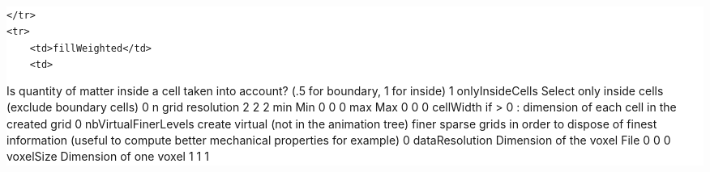 	</tr>
	<tr>
		<td>fillWeighted</td>
		<td>
Is quantity of matter inside a cell taken into account? (.5 for boundary, 1 for inside)
		</td>
		<td>1</td>
	</tr>
	<tr>
		<td>onlyInsideCells</td>
		<td>
Select only inside cells (exclude boundary cells)
		</td>
		<td>0</td>
	</tr>
	<tr>
		<td>n</td>
		<td>
grid resolution
		</td>
		<td>2 2 2</td>
	</tr>
	<tr>
		<td>min</td>
		<td>
Min
		</td>
		<td>0 0 0</td>
	</tr>
	<tr>
		<td>max</td>
		<td>
Max
		</td>
		<td>0 0 0</td>
	</tr>
	<tr>
		<td>cellWidth</td>
		<td>
if > 0 : dimension of each cell in the created grid
		</td>
		<td>0</td>
	</tr>
	<tr>
		<td>nbVirtualFinerLevels</td>
		<td>
create virtual (not in the animation tree) finer sparse grids in order to dispose of finest information (useful to compute better mechanical properties for example)
		</td>
		<td>0</td>
	</tr>
	<tr>
		<td>dataResolution</td>
		<td>
Dimension of the voxel File
		</td>
		<td>0 0 0</td>
	</tr>
	<tr>
		<td>voxelSize</td>
		<td>
Dimension of one voxel
		</td>
		<td>1 1 1</td>